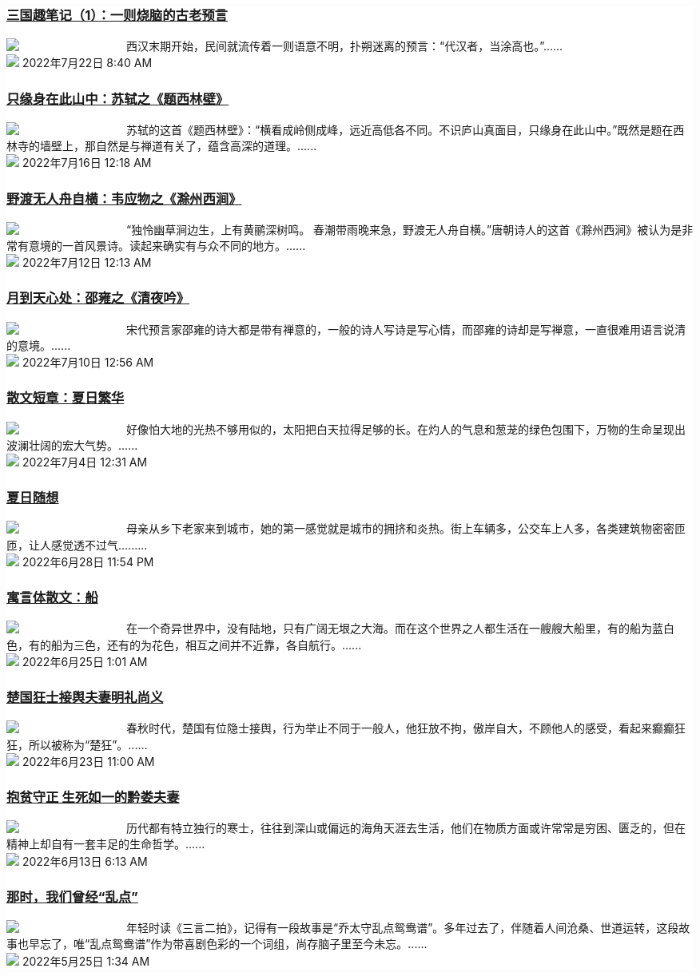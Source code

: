 <tr><td width="742"><h3><a href="https://github.com/19920513/djy/blob/master/gb/22/7/20/n13785022.md#1" target="_blank">三国趣笔记（1）：一则烧脑的古老预言</a><br></h3><a href="https://github.com/19920513/djy/blob/master/gb/22/7/20/n13785022.md#1" target="_blank"><img width="150" src="https://i.epochtimes.com/assets/uploads/2019/12/1901031410372250-150x120.jpg" align ="left"></a>西汉末期开始，民间就流传着一则语意不明，扑朔迷离的预言：“代汉者，当涂高也。”......<br><img align="bottom" src="https://www.epochtimes.com/assets/themes/djy/images/time.gif"> 2022年7月22日 8:40 AM									</td></tr>
<tr><td width="742"><h3><a href="https://github.com/19920513/djy/blob/master/gb/22/7/11/n13778631.md#1" target="_blank">只缘身在此山中：苏轼之《题西林壁》</a><br></h3><a href="https://github.com/19920513/djy/blob/master/gb/22/7/11/n13778631.md#1" target="_blank"><img width="150" src="https://i.epochtimes.com/assets/uploads/2016/09/1609021606482669-150x120.jpg" align ="left"></a>苏轼的这首《题西林壁》：“横看成岭侧成峰，远近高低各不同。不识庐山真面目，只缘身在此山中。”既然是题在西林寺的墙壁上，那自然是与禅道有关了，蕴含高深的道理。......<br><img align="bottom" src="https://www.epochtimes.com/assets/themes/djy/images/time.gif"> 2022年7月16日 12:18 AM									</td></tr>
<tr><td width="742"><h3><a href="https://github.com/19920513/djy/blob/master/gb/22/7/11/n13778642.md#1" target="_blank">野渡无人舟自横：韦应物之《滁州西涧》</a><br></h3><a href="https://github.com/19920513/djy/blob/master/gb/22/7/11/n13778642.md#1" target="_blank"><img width="150" src="https://i.epochtimes.com/assets/uploads/2022/02/id13598994-eb02dd037aa7dd96771676a5fcc39d90-150x120.jpg" align ="left"></a>“独怜幽草涧边生，上有黄鹂深树鸣。 春潮带雨晚来急，野渡无人舟自横。”唐朝诗人的这首《滁州西涧》被认为是非常有意境的一首风景诗。读起来确实有与众不同的地方。......<br><img align="bottom" src="https://www.epochtimes.com/assets/themes/djy/images/time.gif"> 2022年7月12日 12:13 AM									</td></tr>
<tr><td width="742"><h3><a href="https://github.com/19920513/djy/blob/master/gb/22/7/9/n13777249.md#1" target="_blank">月到天心处：邵雍之《清夜吟》</a><br></h3><a href="https://github.com/19920513/djy/blob/master/gb/22/7/9/n13777249.md#1" target="_blank"><img width="150" src="https://i.epochtimes.com/assets/uploads/2022/07/id13777260-shutterstock_86757508-150x120.jpg" align ="left"></a>宋代预言家邵雍的诗大都是带有禅意的，一般的诗人写诗是写心情，而邵雍的诗却是写禅意，一直很难用语言说清的意境。......<br><img align="bottom" src="https://www.epochtimes.com/assets/themes/djy/images/time.gif"> 2022年7月10日 12:56 AM									</td></tr>
<tr><td width="742"><h3><a href="https://github.com/19920513/djy/blob/master/gb/22/7/3/n13772715.md#1" target="_blank">散文短章：夏日繁华</a><br></h3><a href="https://github.com/19920513/djy/blob/master/gb/22/7/3/n13772715.md#1" target="_blank"><img width="150" src="https://i.epochtimes.com/assets/uploads/2020/10/shutterstock_1392507923-150x120.jpg" align ="left"></a>好像怕大地的光热不够用似的，太阳把白天拉得足够的长。在灼人的气息和葱茏的绿色包围下，万物的生命呈现出波澜壮阔的宏大气势。......<br><img align="bottom" src="https://www.epochtimes.com/assets/themes/djy/images/time.gif"> 2022年7月4日 12:31 AM									</td></tr>
<tr><td width="742"><h3><a href="https://github.com/19920513/djy/blob/master/gb/22/6/28/n13769392.md#1" target="_blank">夏日随想</a><br></h3><a href="https://github.com/19920513/djy/blob/master/gb/22/6/28/n13769392.md#1" target="_blank"><img width="150" src="https://i.epochtimes.com/assets/uploads/2017/01/1611081454502483-150x120.jpg" align ="left"></a>母亲从乡下老家来到城市，她的第一感觉就是城市的拥挤和炎热。街上车辆多，公交车上人多，各类建筑物密密匝匝，让人感觉透不过气…......<br><img align="bottom" src="https://www.epochtimes.com/assets/themes/djy/images/time.gif"> 2022年6月28日 11:54 PM									</td></tr>
<tr><td width="742"><h3><a href="https://github.com/19920513/djy/blob/master/gb/22/6/24/n13766898.md#1" target="_blank">寓言体散文：船</a><br></h3><a href="https://github.com/19920513/djy/blob/master/gb/22/6/24/n13766898.md#1" target="_blank"><img width="150" src="https://i.epochtimes.com/assets/uploads/2022/06/id13766899-sea-4841142_1920-150x120.jpg" align ="left"></a>在一个奇异世界中，没有陆地，只有广阔无垠之大海。而在这个世界之人都生活在一艘艘大船里，有的船为蓝白色，有的船为三色，还有的为花色，相互之间并不近靠，各自航行。......<br><img align="bottom" src="https://www.epochtimes.com/assets/themes/djy/images/time.gif"> 2022年6月25日 1:01 AM									</td></tr>
<tr><td width="742"><h3><a href="https://github.com/19920513/djy/blob/master/gb/22/6/21/n13764287.md#1" target="_blank">楚国狂士接舆夫妻明礼尚义</a><br></h3><a href="https://github.com/19920513/djy/blob/master/gb/22/6/21/n13764287.md#1" target="_blank"><img width="150" src="https://i.epochtimes.com/assets/uploads/2018/03/55bf9682ec2e815b9a97bc4f38b4a75d-150x120.jpeg" align ="left"></a>春秋时代，楚国有位隐士接舆，行为举止不同于一般人，他狂放不拘，傲岸自大，不顾他人的感受，看起来癫癫狂狂，所以被称为“楚狂”。......<br><img align="bottom" src="https://www.epochtimes.com/assets/themes/djy/images/time.gif"> 2022年6月23日 11:00 AM									</td></tr>
<tr><td width="742"><h3><a href="https://github.com/19920513/djy/blob/master/gb/22/6/12/n13757810.md#1" target="_blank">抱贫守正 生死如一的黔娄夫妻</a><br></h3><a href="https://github.com/19920513/djy/blob/master/gb/22/6/12/n13757810.md#1" target="_blank"><img width="150" src="https://i.epochtimes.com/assets/uploads/2019/04/liu-rushi-7-1-150x120.jpg" align ="left"></a>历代都有特立独行的寒士，往往到深山或偏远的海角天涯去生活，他们在物质方面或许常常是穷困、匮乏的，但在精神上却自有一套丰足的生命哲学。......<br><img align="bottom" src="https://www.epochtimes.com/assets/themes/djy/images/time.gif"> 2022年6月13日 6:13 AM									</td></tr>
<tr><td width="742"><h3><a href="https://github.com/19920513/djy/blob/master/gb/22/5/24/n13744380.md#1" target="_blank">那时，我们曾经“乱点”</a><br></h3><a href="https://github.com/19920513/djy/blob/master/gb/22/5/24/n13744380.md#1" target="_blank"><img width="150" src="https://i.epochtimes.com/assets/uploads/2022/05/id13744434-sunset-1323948_1920-150x120.jpg" align ="left"></a>年轻时读《三言二拍》，记得有一段故事是“乔太守乱点鸳鸯谱”。多年过去了，伴随着人间沧桑、世道运转，这段故事也早忘了，唯“乱点鸳鸯谱”作为带喜剧色彩的一个词组，尚存脑子里至今未忘。......<br><img align="bottom" src="https://www.epochtimes.com/assets/themes/djy/images/time.gif"> 2022年5月25日 1:34 AM									</td></tr>